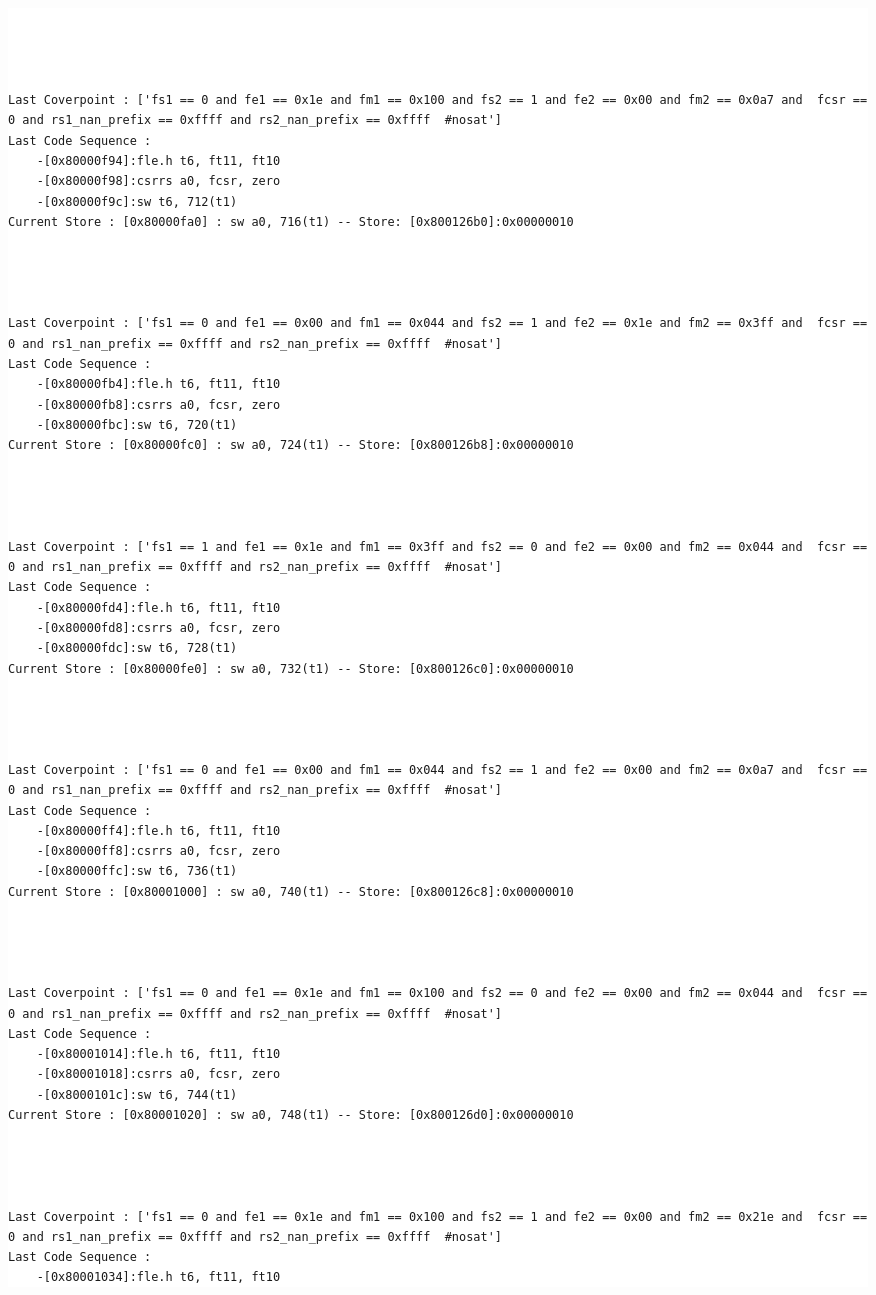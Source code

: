 ```




Last Coverpoint : ['fs1 == 0 and fe1 == 0x1e and fm1 == 0x100 and fs2 == 1 and fe2 == 0x00 and fm2 == 0x0a7 and  fcsr == 0 and rs1_nan_prefix == 0xffff and rs2_nan_prefix == 0xffff  #nosat']
Last Code Sequence : 
	-[0x80000f94]:fle.h t6, ft11, ft10
	-[0x80000f98]:csrrs a0, fcsr, zero
	-[0x80000f9c]:sw t6, 712(t1)
Current Store : [0x80000fa0] : sw a0, 716(t1) -- Store: [0x800126b0]:0x00000010




Last Coverpoint : ['fs1 == 0 and fe1 == 0x00 and fm1 == 0x044 and fs2 == 1 and fe2 == 0x1e and fm2 == 0x3ff and  fcsr == 0 and rs1_nan_prefix == 0xffff and rs2_nan_prefix == 0xffff  #nosat']
Last Code Sequence : 
	-[0x80000fb4]:fle.h t6, ft11, ft10
	-[0x80000fb8]:csrrs a0, fcsr, zero
	-[0x80000fbc]:sw t6, 720(t1)
Current Store : [0x80000fc0] : sw a0, 724(t1) -- Store: [0x800126b8]:0x00000010




Last Coverpoint : ['fs1 == 1 and fe1 == 0x1e and fm1 == 0x3ff and fs2 == 0 and fe2 == 0x00 and fm2 == 0x044 and  fcsr == 0 and rs1_nan_prefix == 0xffff and rs2_nan_prefix == 0xffff  #nosat']
Last Code Sequence : 
	-[0x80000fd4]:fle.h t6, ft11, ft10
	-[0x80000fd8]:csrrs a0, fcsr, zero
	-[0x80000fdc]:sw t6, 728(t1)
Current Store : [0x80000fe0] : sw a0, 732(t1) -- Store: [0x800126c0]:0x00000010




Last Coverpoint : ['fs1 == 0 and fe1 == 0x00 and fm1 == 0x044 and fs2 == 1 and fe2 == 0x00 and fm2 == 0x0a7 and  fcsr == 0 and rs1_nan_prefix == 0xffff and rs2_nan_prefix == 0xffff  #nosat']
Last Code Sequence : 
	-[0x80000ff4]:fle.h t6, ft11, ft10
	-[0x80000ff8]:csrrs a0, fcsr, zero
	-[0x80000ffc]:sw t6, 736(t1)
Current Store : [0x80001000] : sw a0, 740(t1) -- Store: [0x800126c8]:0x00000010




Last Coverpoint : ['fs1 == 0 and fe1 == 0x1e and fm1 == 0x100 and fs2 == 0 and fe2 == 0x00 and fm2 == 0x044 and  fcsr == 0 and rs1_nan_prefix == 0xffff and rs2_nan_prefix == 0xffff  #nosat']
Last Code Sequence : 
	-[0x80001014]:fle.h t6, ft11, ft10
	-[0x80001018]:csrrs a0, fcsr, zero
	-[0x8000101c]:sw t6, 744(t1)
Current Store : [0x80001020] : sw a0, 748(t1) -- Store: [0x800126d0]:0x00000010




Last Coverpoint : ['fs1 == 0 and fe1 == 0x1e and fm1 == 0x100 and fs2 == 1 and fe2 == 0x00 and fm2 == 0x21e and  fcsr == 0 and rs1_nan_prefix == 0xffff and rs2_nan_prefix == 0xffff  #nosat']
Last Code Sequence : 
	-[0x80001034]:fle.h t6, ft11, ft10
```